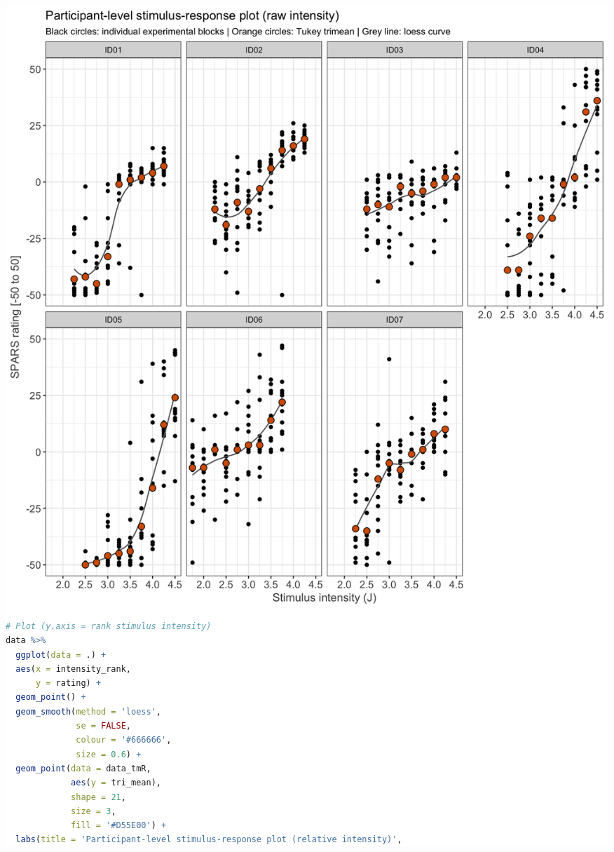 <img src="figures/4B-response-characteristics/sr_participants-1.png" width="864" style="display: block; margin: auto;" />

```r
# Plot (y.axis = rank stimulus intensity)
data %>%
  ggplot(data = .) +
  aes(x = intensity_rank,
      y = rating) +
  geom_point() +
  geom_smooth(method = 'loess',
              se = FALSE,
              colour = '#666666',
              size = 0.6) +
  geom_point(data = data_tmR,
             aes(y = tri_mean),
             shape = 21,
             size = 3,
             fill = '#D55E00') +
  labs(title = 'Participant-level stimulus-response plot (relative intensity)',
```